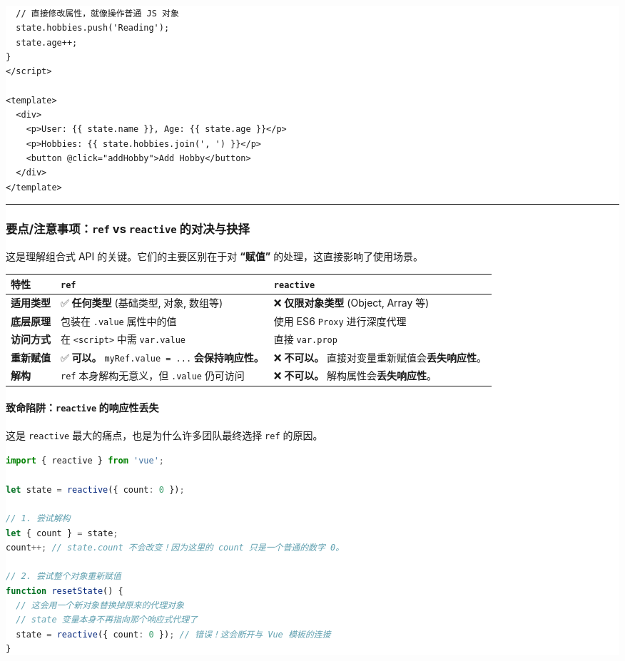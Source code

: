 ```vue
  // 直接修改属性，就像操作普通 JS 对象
  state.hobbies.push('Reading');
  state.age++;
}
</script>

<template>
  <div>
    <p>User: {{ state.name }}, Age: {{ state.age }}</p>
    <p>Hobbies: {{ state.hobbies.join(', ') }}</p>
    <button @click="addHobby">Add Hobby</button>
  </div>
</template>
```

---

### 要点/注意事项：`ref` vs `reactive` 的对决与抉择

这是理解组合式 API 的关键。它们的主要区别在于对 **“赋值”** 的处理，这直接影响了使用场景。

| 特性 | `ref` | `reactive` |
| :--- | :--- | :--- |
| **适用类型** | ✅ **任何类型** (基础类型, 对象, 数组等) | ❌ **仅限对象类型** (Object, Array 等) |
| **底层原理** | 包装在 `.value` 属性中的值 | 使用 ES6 `Proxy` 进行深度代理 |
| **访问方式** | 在 `<script>` 中需 `var.value` | 直接 `var.prop` |
| **重新赋值** | ✅ **可以。** `myRef.value = ...` **会保持响应性。** | ❌ **不可以。** 直接对变量重新赋值会**丢失响应性**。 |
| **解构** | `ref` 本身解构无意义，但 `.value` 仍可访问 | ❌ **不可以。** 解构属性会**丢失响应性**。 |

#### 致命陷阱：`reactive` 的响应性丢失

这是 `reactive` 最大的痛点，也是为什么许多团队最终选择 `ref` 的原因。

```ts
import { reactive } from 'vue';

let state = reactive({ count: 0 });

// 1. 尝试解构
let { count } = state;
count++; // state.count 不会改变！因为这里的 count 只是一个普通的数字 0。

// 2. 尝试整个对象重新赋值
function resetState() {
  // 这会用一个新对象替换掉原来的代理对象
  // state 变量本身不再指向那个响应式代理了
  state = reactive({ count: 0 }); // 错误！这会断开与 Vue 模板的连接
}
```
